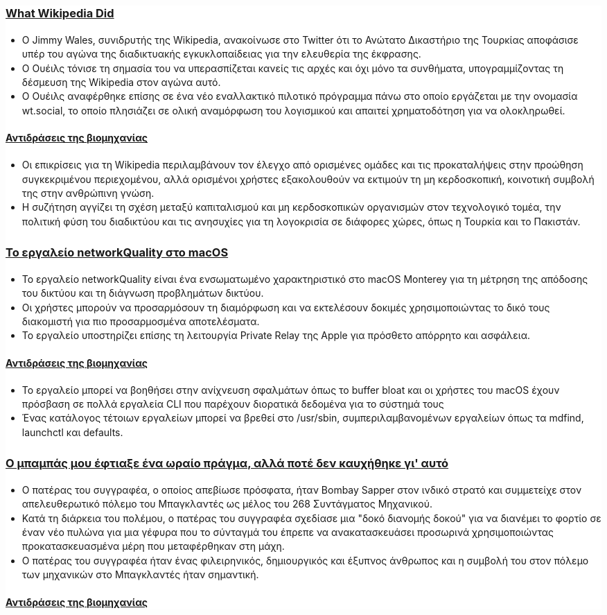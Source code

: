 ### [What Wikipedia Did](https://twitter.com/jimmy_wales/status/1657494022741426180)

- Ο Jimmy Wales, συνιδρυτής της Wikipedia, ανακοίνωσε στο Twitter ότι το Ανώτατο Δικαστήριο της Τουρκίας αποφάσισε υπέρ του αγώνα της διαδικτυακής εγκυκλοπαίδειας για την ελευθερία της έκφρασης.
- Ο Ουέιλς τόνισε τη σημασία του να υπερασπίζεται κανείς τις αρχές και όχι μόνο τα συνθήματα, υπογραμμίζοντας τη δέσμευση της Wikipedia στον αγώνα αυτό.
- Ο Ουέιλς αναφέρθηκε επίσης σε ένα νέο εναλλακτικό πιλοτικό πρόγραμμα πάνω στο οποίο εργάζεται με την ονομασία wt.social, το οποίο πλησιάζει σε ολική αναμόρφωση του λογισμικού και απαιτεί χρηματοδότηση για να ολοκληρωθεί.

#### [Αντιδράσεις της βιομηχανίας](http://news.ycombinator.com/item?id=35935714)

- Οι επικρίσεις για τη Wikipedia περιλαμβάνουν τον έλεγχο από ορισμένες ομάδες και τις προκαταλήψεις στην προώθηση συγκεκριμένου περιεχομένου, αλλά ορισμένοι χρήστες εξακολουθούν να εκτιμούν τη μη κερδοσκοπική, κοινοτική συμβολή της στην ανθρώπινη γνώση.
- Η συζήτηση αγγίζει τη σχέση μεταξύ καπιταλισμού και μη κερδοσκοπικών οργανισμών στον τεχνολογικό τομέα, την πολιτική φύση του διαδικτύου και τις ανησυχίες για τη λογοκρισία σε διάφορες χώρες, όπως η Τουρκία και το Πακιστάν.

### [Το εργαλείο networkQuality στο macOS](https://cyberhost.uk/the-hidden-macos-speedtest-tool-networkquality/)

- Το εργαλείο networkQuality είναι ένα ενσωματωμένο χαρακτηριστικό στο macOS Monterey για τη μέτρηση της απόδοσης του δικτύου και τη διάγνωση προβλημάτων δικτύου.
- Οι χρήστες μπορούν να προσαρμόσουν τη διαμόρφωση και να εκτελέσουν δοκιμές χρησιμοποιώντας το δικό τους διακομιστή για πιο προσαρμοσμένα αποτελέσματα.
- Το εργαλείο υποστηρίζει επίσης τη λειτουργία Private Relay της Apple για πρόσθετο απόρρητο και ασφάλεια.

#### [Αντιδράσεις της βιομηχανίας](http://news.ycombinator.com/item?id=35936999)

- Το εργαλείο μπορεί να βοηθήσει στην ανίχνευση σφαλμάτων όπως το buffer bloat και οι χρήστες του macOS έχουν πρόσβαση σε πολλά εργαλεία CLI που παρέχουν διορατικά δεδομένα για το σύστημά τους
- Ένας κατάλογος τέτοιων εργαλείων μπορεί να βρεθεί στο /usr/sbin, συμπεριλαμβανομένων εργαλείων όπως τα mdfind, launchctl και defaults.

### [Ο μπαμπάς μου έφτιαξε ένα ωραίο πράγμα, αλλά ποτέ δεν καυχήθηκε γι' αυτό](https://robotsinplainenglish.com/e/2023-04-23-aaba-obit.html)

- Ο πατέρας του συγγραφέα, ο οποίος απεβίωσε πρόσφατα, ήταν Bombay Sapper στον ινδικό στρατό και συμμετείχε στον απελευθερωτικό πόλεμο του Μπαγκλαντές ως μέλος του 268 Συντάγματος Μηχανικού.
- Κατά τη διάρκεια του πολέμου, ο πατέρας του συγγραφέα σχεδίασε μια "δοκό διανομής δοκού" για να διανέμει το φορτίο σε έναν νέο πυλώνα για μια γέφυρα που το σύνταγμά του έπρεπε να ανακατασκευάσει προσωρινά χρησιμοποιώντας προκατασκευασμένα μέρη που μεταφέρθηκαν στη μάχη.
- Ο πατέρας του συγγραφέα ήταν ένας φιλειρηνικός, δημιουργικός και έξυπνος άνθρωπος και η συμβολή του στον πόλεμο των μηχανικών στο Μπαγκλαντές ήταν σημαντική.

#### [Αντιδράσεις της βιομηχανίας](http://news.ycombinator.com/item?id=35934903)

